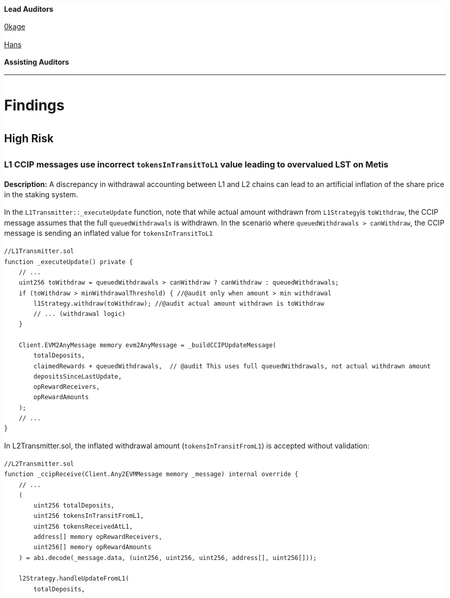 **Lead Auditors**

[0kage](https://twitter.com/0kage_eth)

[Hans](https://twitter.com/hansfriese)

**Assisting Auditors**



---

# Findings
## High Risk


### L1 CCIP messages use incorrect `tokensInTransitToL1` value leading to overvalued LST on Metis

**Description:** A discrepancy in withdrawal accounting between L1 and L2 chains can lead to an artificial inflation of the share price in the staking system.

In the `L1Transmitter::_executeUpdate` function, note that while actual amount withdrawn from `L1Strategy`is `toWithdraw`, the CCIP message assumes that the full `queuedWithdrawals` is withdrawn. In the scenario where `queuedWithdrawals > canWithdraw`, the CCIP message is sending an inflated value for `tokensInTransitToL1`

```solidity
//L1Transmitter.sol
function _executeUpdate() private {
    // ...
    uint256 toWithdraw = queuedWithdrawals > canWithdraw ? canWithdraw : queuedWithdrawals;
    if (toWithdraw > minWithdrawalThreshold) { //@audit only when amount > min withdrawal
        l1Strategy.withdraw(toWithdraw); //@audit actual amount withdrawn is toWithdraw
        // ... (withdrawal logic)
    }

    Client.EVM2AnyMessage memory evm2AnyMessage = _buildCCIPUpdateMessage(
        totalDeposits,
        claimedRewards + queuedWithdrawals,  // @audit This uses full queuedWithdrawals, not actual withdrawn amount
        depositsSinceLastUpdate,
        opRewardReceivers,
        opRewardAmounts
    );
    // ...
}
```


In L2Transmitter.sol, the inflated withdrawal amount (`tokensInTransitFromL1`) is accepted without validation:

```solidity
//L2Transmitter.sol
function _ccipReceive(Client.Any2EVMMessage memory _message) internal override {
    // ...
    (
        uint256 totalDeposits,
        uint256 tokensInTransitFromL1,
        uint256 tokensReceivedAtL1,
        address[] memory opRewardReceivers,
        uint256[] memory opRewardAmounts
    ) = abi.decode(_message.data, (uint256, uint256, uint256, address[], uint256[]));

    l2Strategy.handleUpdateFromL1(
        totalDeposits,
```